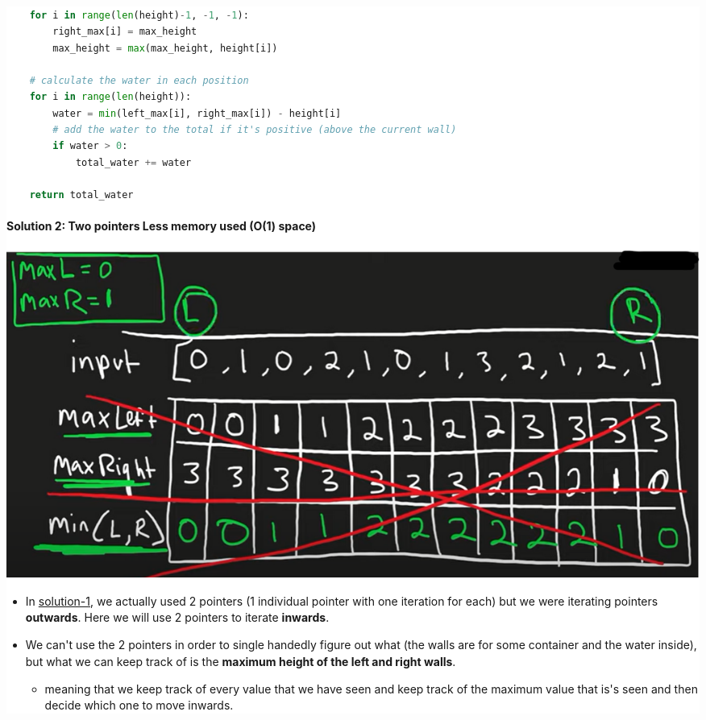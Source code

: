 ```py
    for i in range(len(height)-1, -1, -1):
        right_max[i] = max_height
        max_height = max(max_height, height[i])

    # calculate the water in each position
    for i in range(len(height)):
        water = min(left_max[i], right_max[i]) - height[i]
        # add the water to the total if it's positive (above the current wall)
        if water > 0:
            total_water += water

    return total_water
```

#### Solution 2: Two pointers Less memory used (O(1) space)

![rain water](./img/trapping-rain-water-3.png)

- In [solution-1](#solution-1-extra-memory-used-on-space), we actually used 2 pointers (1 individual pointer with one iteration for each) but we were iterating pointers **outwards**. Here we will use 2 pointers to iterate **inwards**.
- We can't use the 2 pointers in order to single handedly figure out what (the walls are for some container and the water inside), but what we can keep track of is the **maximum height of the left and right walls**.

  - meaning that we keep track of every value that we have seen and keep track of the maximum value that is's seen and then decide which one to move inwards.